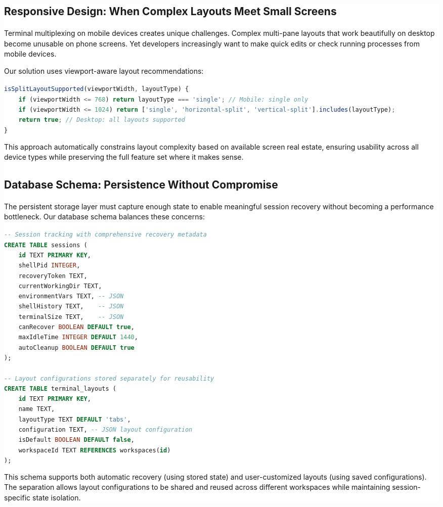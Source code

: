 ## Responsive Design: When Complex Layouts Meet Small Screens

Terminal multiplexing on mobile devices creates unique challenges. Complex multi-pane layouts that work beautifully on desktop become unusable on phone screens. Yet developers increasingly want to make quick edits or check running processes from mobile devices.

Our solution uses viewport-aware layout recommendations:

```javascript
isSplitLayoutSupported(viewportWidth, layoutType) {
    if (viewportWidth <= 768) return layoutType === 'single'; // Mobile: single only
    if (viewportWidth <= 1024) return ['single', 'horizontal-split', 'vertical-split'].includes(layoutType);
    return true; // Desktop: all layouts supported
}
```

This approach automatically constrains layout complexity based on available screen real estate, ensuring usability across all device types while preserving the full feature set where it makes sense.

## Database Schema: Persistence Without Compromise

The persistent storage layer must capture enough state to enable meaningful session recovery without becoming a performance bottleneck. Our database schema balances these concerns:

```sql
-- Session tracking with comprehensive recovery metadata
CREATE TABLE sessions (
    id TEXT PRIMARY KEY,
    shellPid INTEGER,
    recoveryToken TEXT,
    currentWorkingDir TEXT,
    environmentVars TEXT, -- JSON
    shellHistory TEXT,    -- JSON
    terminalSize TEXT,    -- JSON
    canRecover BOOLEAN DEFAULT true,
    maxIdleTime INTEGER DEFAULT 1440,
    autoCleanup BOOLEAN DEFAULT true
);

-- Layout configurations stored separately for reusability
CREATE TABLE terminal_layouts (
    id TEXT PRIMARY KEY,
    name TEXT,
    layoutType TEXT DEFAULT 'tabs',
    configuration TEXT, -- JSON layout configuration
    isDefault BOOLEAN DEFAULT false,
    workspaceId TEXT REFERENCES workspaces(id)
);
```

This schema supports both automatic recovery (using stored state) and user-customized layouts (using saved configurations). The separation allows layout configurations to be shared and reused across different workspaces while maintaining session-specific state isolation.
